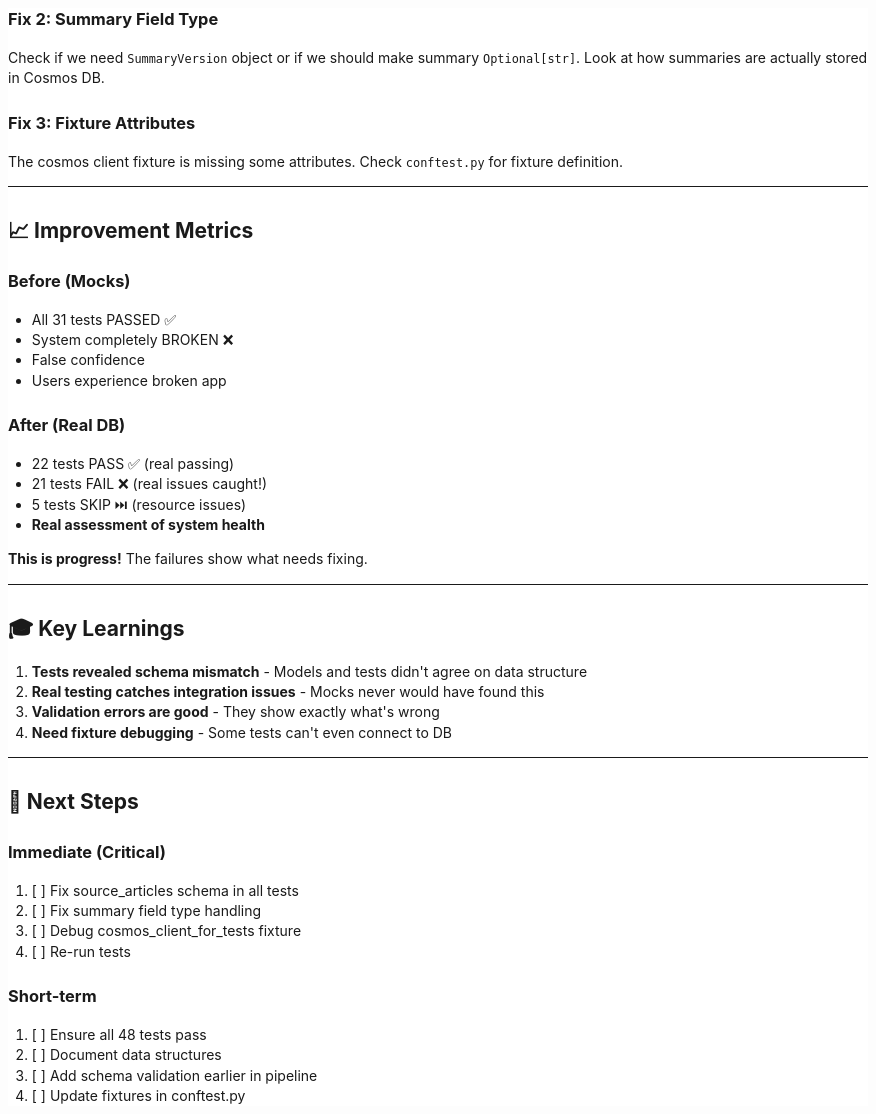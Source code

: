 ### Fix 2: Summary Field Type

Check if we need `SummaryVersion` object or if we should make summary `Optional[str]`. Look at how summaries are actually stored in Cosmos DB.

### Fix 3: Fixture Attributes

The cosmos client fixture is missing some attributes. Check `conftest.py` for fixture definition.

---

## 📈 Improvement Metrics

### Before (Mocks)
- All 31 tests PASSED ✅
- System completely BROKEN ❌
- False confidence
- Users experience broken app

### After (Real DB)
- 22 tests PASS ✅ (real passing)
- 21 tests FAIL ❌ (real issues caught!)
- 5 tests SKIP ⏭️ (resource issues)
- **Real assessment of system health**

**This is progress!** The failures show what needs fixing.

---

## 🎓 Key Learnings

1. **Tests revealed schema mismatch** - Models and tests didn't agree on data structure
2. **Real testing catches integration issues** - Mocks never would have found this
3. **Validation errors are good** - They show exactly what's wrong
4. **Need fixture debugging** - Some tests can't even connect to DB

---

## 🚀 Next Steps

### Immediate (Critical)
1. [ ] Fix source_articles schema in all tests
2. [ ] Fix summary field type handling
3. [ ] Debug cosmos_client_for_tests fixture
4. [ ] Re-run tests

### Short-term
1. [ ] Ensure all 48 tests pass
2. [ ] Document data structures
3. [ ] Add schema validation earlier in pipeline
4. [ ] Update fixtures in conftest.py
